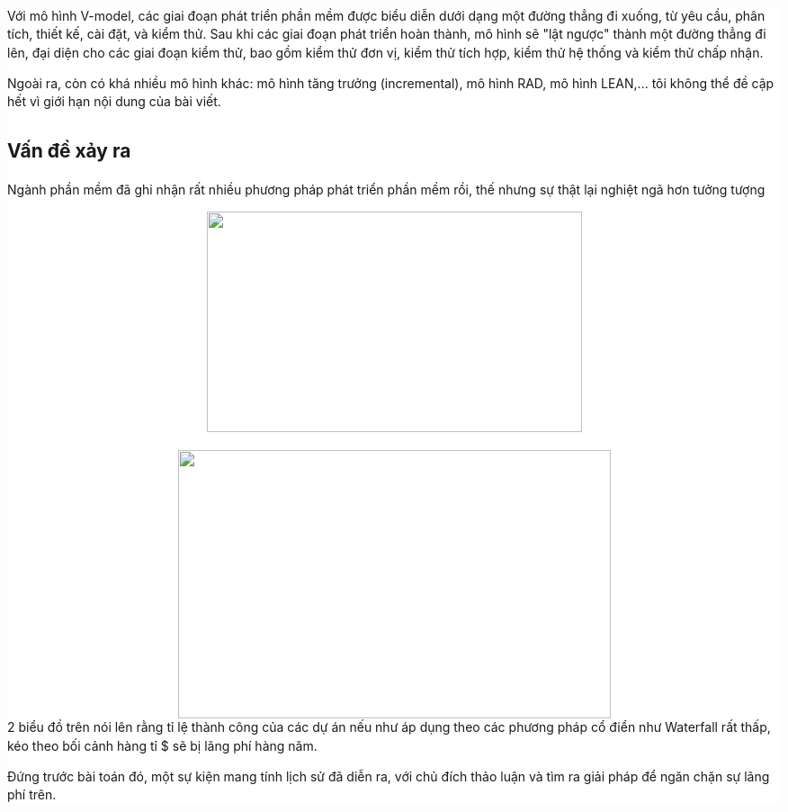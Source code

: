 Với mô hình V-model, các giai đoạn phát triển phần mềm được biểu diễn dưới dạng một đường thẳng đi xuống, từ yêu cầu, phân tích, thiết kế, cài đặt, và kiểm thử. Sau khi các giai đoạn phát triển hoàn thành, mô hình sẽ "lật ngược" thành một đường thẳng đi lên, đại diện cho các giai đoạn kiểm thử, bao gồm kiểm thử đơn vị, kiểm thử tích hợp, kiểm thử hệ thống và kiểm thử chấp nhận.

Ngoài ra, còn có khá nhiều mô hình khác: mô hình tăng trưởng (incremental), mô hình RAD, mô hình LEAN,...  tôi không thể đề cập hết vì giới hạn nội dung của bài viết.

## Vấn đề xảy ra
Ngành phần mềm đã ghi nhận rất nhiều phương pháp phát triển phần mềm rồi, thế nhưng sự thật lại nghiệt ngã hơn tưởng tượng
<div style="display: flex; align-items: center; justify-content: center;">
  <img class="wp-image-1879 aligncenter" src="/assets/images/post/fsta/fsta-anh3.jpeg" alt="" width="417" height="245" srcset="/assets/images/post/fsta/fsta-anh3.jpeg" sizes="(max-width: 600px) 100vw, 320px" />
</div>
<br/>
<div style="display: flex; align-items: center; justify-content: center;">
  <img class="wp-image-1879 aligncenter" src="/assets/images/post/fsta/fsta-anh4.png" alt="" width="481" height="298" srcset="/assets/images/post/fsta/fsta-anh4.png" sizes="(max-width: 600px) 100vw, 320px" />
</div>
2 biểu đồ trên nói lên rằng tỉ lệ thành công của các dự án nếu như áp dụng theo các phương pháp cổ điển như Waterfall rất thấp, kéo theo bối cảnh hàng tỉ $ sẽ bị lãng phí hàng năm.

Đứng trước bài toán đó, một sự kiện mang tính lịch sử đã diễn ra, với chủ đích thảo luận và tìm ra giải pháp để ngăn chặn sự lãng phí trên.
